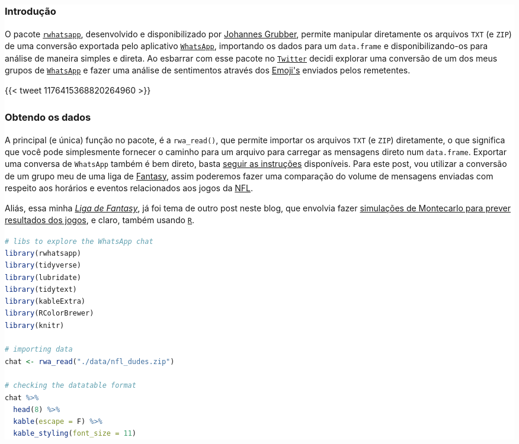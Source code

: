 




 

### Introdução

O pacote [`rwhatsapp`](https://cran.r-project.org/web/packages/rwhatsapp/index.html), desenvolvido e disponibilizado por [Johannes Grubber](https://github.com/JBGruber), permite manipular diretamente os arquivos `TXT` (e `ZIP`) de uma conversão exportada pelo aplicativo [`WhatsApp`](https://www.whatsapp.com/), importando os dados para um `data.frame` e disponibilizando-os para análise de maneira simples e direta. Ao esbarrar com esse pacote no [`Twitter`](https://twitter.com/JohannesBGruber/status/1176415368820264960) decidi explorar uma conversão de um dos meus grupos de [`WhatsApp`](https://www.whatsapp.com/) e fazer uma análise de sentimentos através dos [Emoji's](https://home.unicode.org/emoji/) enviados pelos remetentes. 


{{< tweet 1176415368820264960 >}}


### Obtendo os dados

A principal (e única) função no pacote, é a `rwa_read()`, que permite importar os arquivos `TXT` (e `ZIP`) diretamente, o que significa que você pode simplesmente fornecer o caminho para um arquivo para carregar as mensagens direto num `data.frame`. Exportar uma conversa de `WhatsApp` também é bem direto, basta [seguir as instruções](https://tecnoblog.net/194147/whatsapp-salvar-historico-conversa/) disponíveis. Para este post, vou utilizar a conversão de um grupo meu de uma liga de [Fantasy](http://fantasy.nfl.com), assim poderemos fazer uma comparação do volume de mensagens enviadas com respeito aos horários e eventos relacionados aos jogos da [NFL](https://www.nfl.com).

Aliás, essa minha [*Liga de Fantasy*](https://dudesfootball.netlify.com), já foi tema de outro post neste blog, que envolvia fazer [simulações de Montecarlo para prever resultados dos jogos](/2018-10-28-forecasting-fantasy-games-using-monte-carlo-simulations/), e claro, também usando [`R`](https://www.r-project.org/).



```r
# libs to explore the WhatsApp chat
library(rwhatsapp)
library(tidyverse)
library(lubridate)
library(tidytext)
library(kableExtra)
library(RColorBrewer)
library(knitr)

# importing data
chat <- rwa_read("./data/nfl_dudes.zip")

# checking the datatable format
chat %>% 
  head(8) %>%
  kable(escape = F) %>% 
  kable_styling(font_size = 11) 
```
